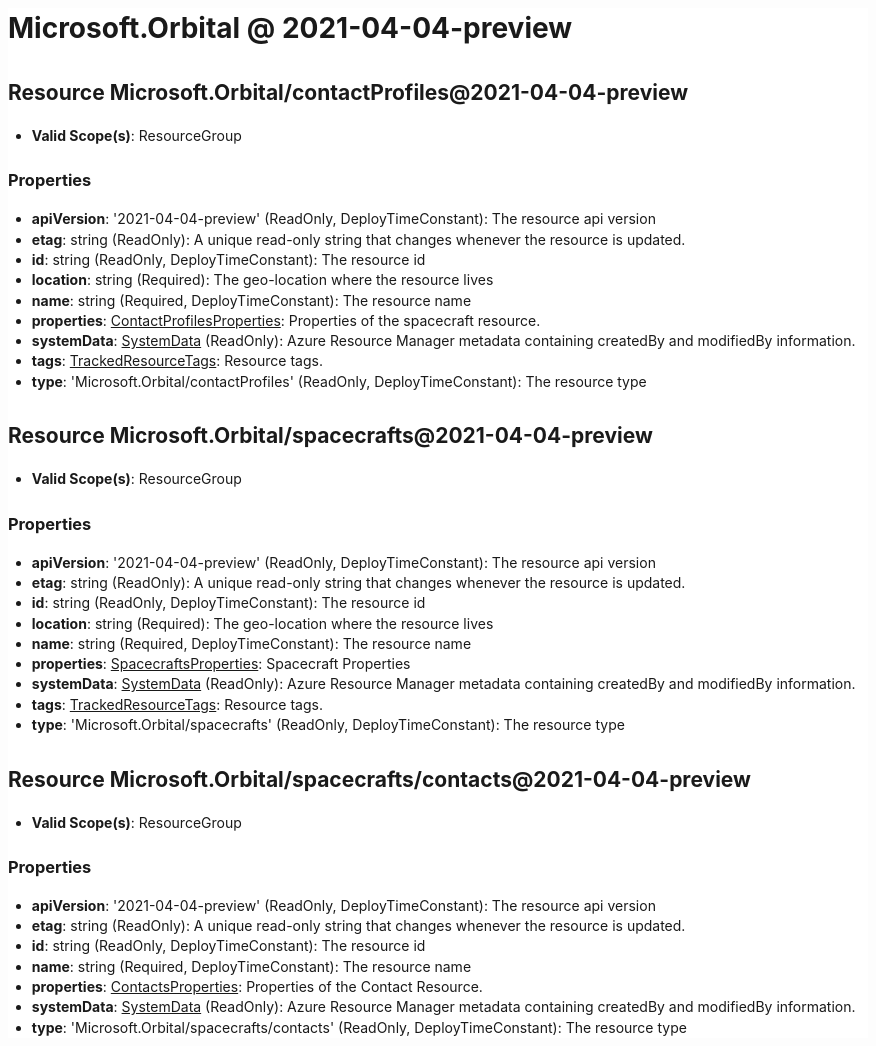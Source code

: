 # Microsoft.Orbital @ 2021-04-04-preview

## Resource Microsoft.Orbital/contactProfiles@2021-04-04-preview
* **Valid Scope(s)**: ResourceGroup
### Properties
* **apiVersion**: '2021-04-04-preview' (ReadOnly, DeployTimeConstant): The resource api version
* **etag**: string (ReadOnly): A unique read-only string that changes whenever the resource is updated.
* **id**: string (ReadOnly, DeployTimeConstant): The resource id
* **location**: string (Required): The geo-location where the resource lives
* **name**: string (Required, DeployTimeConstant): The resource name
* **properties**: [ContactProfilesProperties](#contactprofilesproperties): Properties of the spacecraft resource.
* **systemData**: [SystemData](#systemdata) (ReadOnly): Azure Resource Manager metadata containing createdBy and modifiedBy information.
* **tags**: [TrackedResourceTags](#trackedresourcetags): Resource tags.
* **type**: 'Microsoft.Orbital/contactProfiles' (ReadOnly, DeployTimeConstant): The resource type

## Resource Microsoft.Orbital/spacecrafts@2021-04-04-preview
* **Valid Scope(s)**: ResourceGroup
### Properties
* **apiVersion**: '2021-04-04-preview' (ReadOnly, DeployTimeConstant): The resource api version
* **etag**: string (ReadOnly): A unique read-only string that changes whenever the resource is updated.
* **id**: string (ReadOnly, DeployTimeConstant): The resource id
* **location**: string (Required): The geo-location where the resource lives
* **name**: string (Required, DeployTimeConstant): The resource name
* **properties**: [SpacecraftsProperties](#spacecraftsproperties): Spacecraft Properties
* **systemData**: [SystemData](#systemdata) (ReadOnly): Azure Resource Manager metadata containing createdBy and modifiedBy information.
* **tags**: [TrackedResourceTags](#trackedresourcetags): Resource tags.
* **type**: 'Microsoft.Orbital/spacecrafts' (ReadOnly, DeployTimeConstant): The resource type

## Resource Microsoft.Orbital/spacecrafts/contacts@2021-04-04-preview
* **Valid Scope(s)**: ResourceGroup
### Properties
* **apiVersion**: '2021-04-04-preview' (ReadOnly, DeployTimeConstant): The resource api version
* **etag**: string (ReadOnly): A unique read-only string that changes whenever the resource is updated.
* **id**: string (ReadOnly, DeployTimeConstant): The resource id
* **name**: string (Required, DeployTimeConstant): The resource name
* **properties**: [ContactsProperties](#contactsproperties): Properties of the Contact Resource.
* **systemData**: [SystemData](#systemdata) (ReadOnly): Azure Resource Manager metadata containing createdBy and modifiedBy information.
* **type**: 'Microsoft.Orbital/spacecrafts/contacts' (ReadOnly, DeployTimeConstant): The resource type
